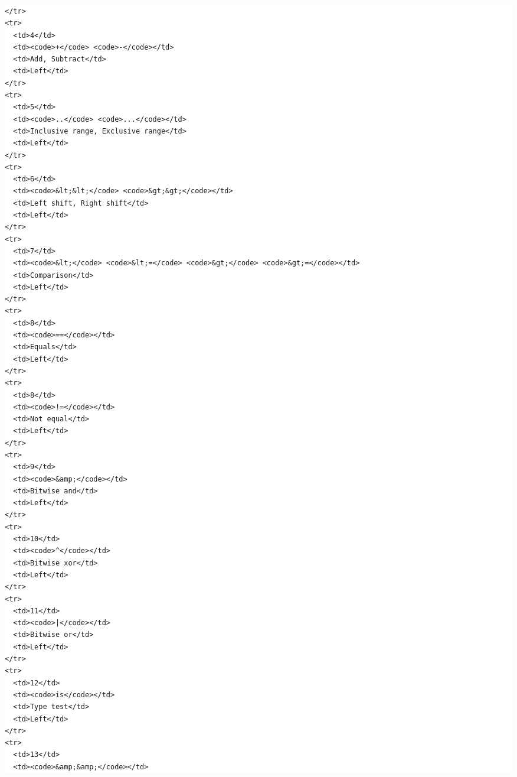     </tr>
    <tr>
      <td>4</td>
      <td><code>+</code> <code>-</code></td>
      <td>Add, Subtract</td>
      <td>Left</td>
    </tr>
    <tr>
      <td>5</td>
      <td><code>..</code> <code>...</code></td>
      <td>Inclusive range, Exclusive range</td>
      <td>Left</td>
    </tr>
    <tr>
      <td>6</td>
      <td><code>&lt;&lt;</code> <code>&gt;&gt;</code></td>
      <td>Left shift, Right shift</td>
      <td>Left</td>
    </tr>
    <tr>
      <td>7</td>
      <td><code>&lt;</code> <code>&lt;=</code> <code>&gt;</code> <code>&gt;=</code></td>
      <td>Comparison</td>
      <td>Left</td>
    </tr>
    <tr>
      <td>8</td>
      <td><code>==</code></td>
      <td>Equals</td>
      <td>Left</td>
    </tr>
    <tr>
      <td>8</td>
      <td><code>!=</code></td>
      <td>Not equal</td>
      <td>Left</td>
    </tr>
    <tr>
      <td>9</td>
      <td><code>&amp;</code></td>
      <td>Bitwise and</td>
      <td>Left</td>
    </tr>
    <tr>
      <td>10</td>
      <td><code>^</code></td>
      <td>Bitwise xor</td>
      <td>Left</td>
    </tr>
    <tr>
      <td>11</td>
      <td><code>|</code></td>
      <td>Bitwise or</td>
      <td>Left</td>
    </tr>
    <tr>
      <td>12</td>
      <td><code>is</code></td>
      <td>Type test</td>
      <td>Left</td>
    </tr>
    <tr>
      <td>13</td>
      <td><code>&amp;&amp;</code></td>